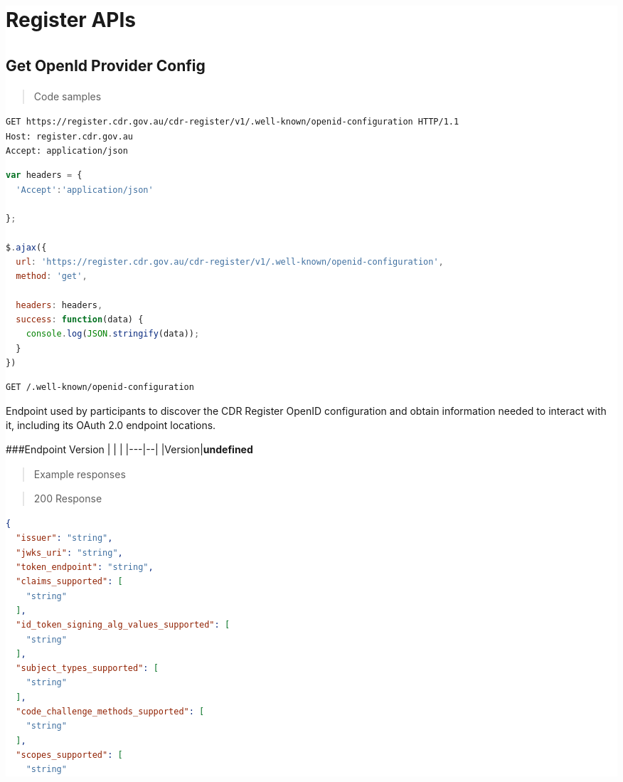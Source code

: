 

<h1 class="title-prefix" id="consumer-data-right-cdr-register-participant-discovery-apis-register-apis">Register APIs</h1>

## Get OpenId Provider Config

<a id="opIdGetOpenIdProviderConfig"></a>

> Code samples

```http
GET https://register.cdr.gov.au/cdr-register/v1/.well-known/openid-configuration HTTP/1.1
Host: register.cdr.gov.au
Accept: application/json

```

```javascript
var headers = {
  'Accept':'application/json'

};

$.ajax({
  url: 'https://register.cdr.gov.au/cdr-register/v1/.well-known/openid-configuration',
  method: 'get',

  headers: headers,
  success: function(data) {
    console.log(JSON.stringify(data));
  }
})

```

`GET /.well-known/openid-configuration`

Endpoint used by participants to discover the CDR Register OpenID configuration and obtain information needed to interact with it, including its OAuth 2.0 endpoint locations.

###Endpoint Version
|   |  |
|---|--|
|Version|**undefined**

> Example responses

> 200 Response

```json
{
  "issuer": "string",
  "jwks_uri": "string",
  "token_endpoint": "string",
  "claims_supported": [
    "string"
  ],
  "id_token_signing_alg_values_supported": [
    "string"
  ],
  "subject_types_supported": [
    "string"
  ],
  "code_challenge_methods_supported": [
    "string"
  ],
  "scopes_supported": [
    "string"
```